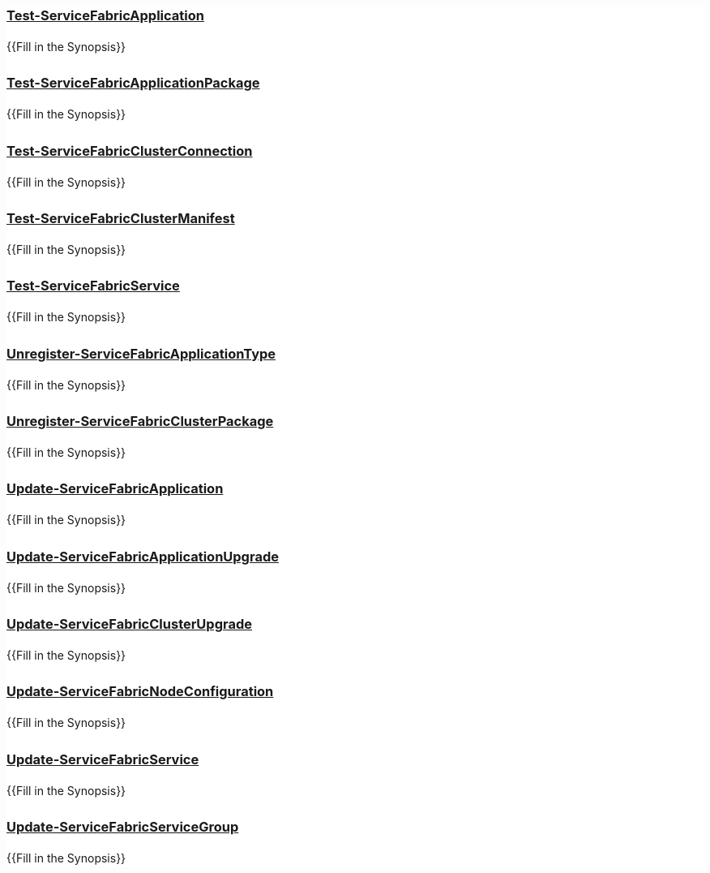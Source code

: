 ### [Test-ServiceFabricApplication](Test-ServiceFabricApplication.md)
{{Fill in the Synopsis}}

### [Test-ServiceFabricApplicationPackage](Test-ServiceFabricApplicationPackage.md)
{{Fill in the Synopsis}}

### [Test-ServiceFabricClusterConnection](Test-ServiceFabricClusterConnection.md)
{{Fill in the Synopsis}}

### [Test-ServiceFabricClusterManifest](Test-ServiceFabricClusterManifest.md)
{{Fill in the Synopsis}}

### [Test-ServiceFabricService](Test-ServiceFabricService.md)
{{Fill in the Synopsis}}

### [Unregister-ServiceFabricApplicationType](Unregister-ServiceFabricApplicationType.md)
{{Fill in the Synopsis}}

### [Unregister-ServiceFabricClusterPackage](Unregister-ServiceFabricClusterPackage.md)
{{Fill in the Synopsis}}

### [Update-ServiceFabricApplication](Update-ServiceFabricApplication.md)
{{Fill in the Synopsis}}

### [Update-ServiceFabricApplicationUpgrade](Update-ServiceFabricApplicationUpgrade.md)
{{Fill in the Synopsis}}

### [Update-ServiceFabricClusterUpgrade](Update-ServiceFabricClusterUpgrade.md)
{{Fill in the Synopsis}}

### [Update-ServiceFabricNodeConfiguration](Update-ServiceFabricNodeConfiguration.md)
{{Fill in the Synopsis}}

### [Update-ServiceFabricService](Update-ServiceFabricService.md)
{{Fill in the Synopsis}}

### [Update-ServiceFabricServiceGroup](Update-ServiceFabricServiceGroup.md)
{{Fill in the Synopsis}}

